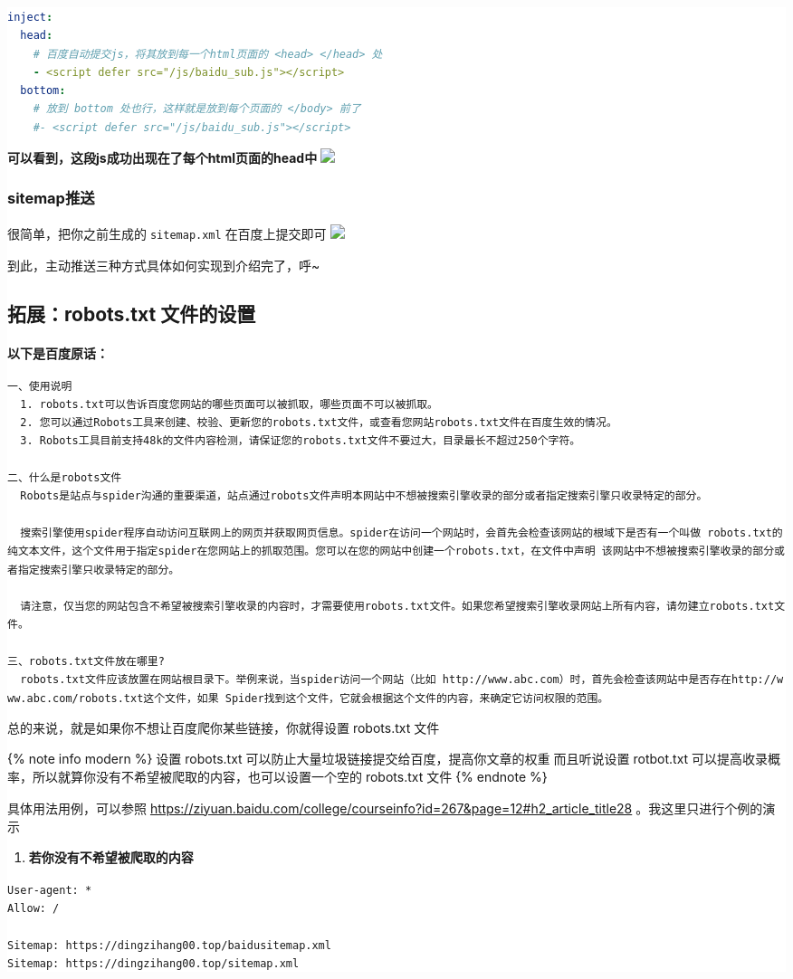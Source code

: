 ```yml
inject:
  head:
    # 百度自动提交js，将其放到每一个html页面的 <head> </head> 处 
    - <script defer src="/js/baidu_sub.js"></script>
  bottom:
    # 放到 bottom 处也行，这样就是放到每个页面的 </body> 前了
    #- <script defer src="/js/baidu_sub.js"></script>
```

**可以看到，这段js成功出现在了每个html页面的head中**
![](https://s2.loli.net/2022/01/07/whkgvaUEHSXRQ1y.png)

### sitemap推送

很简单，把你之前生成的 `sitemap.xml` 在百度上提交即可
![](https://s2.loli.net/2022/01/07/wNZas74vhGHkMIp.png)

到此，主动推送三种方式具体如何实现到介绍完了，呼~

## 拓展：robots.txt 文件的设置

**以下是百度原话：**
```txt
一、使用说明
  1. robots.txt可以告诉百度您网站的哪些页面可以被抓取，哪些页面不可以被抓取。
  2. 您可以通过Robots工具来创建、校验、更新您的robots.txt文件，或查看您网站robots.txt文件在百度生效的情况。
  3. Robots工具目前支持48k的文件内容检测，请保证您的robots.txt文件不要过大，目录最长不超过250个字符。

二、什么是robots文件
  Robots是站点与spider沟通的重要渠道，站点通过robots文件声明本网站中不想被搜索引擎收录的部分或者指定搜索引擎只收录特定的部分。

  搜索引擎使用spider程序自动访问互联网上的网页并获取网页信息。spider在访问一个网站时，会首先会检查该网站的根域下是否有一个叫做 robots.txt的纯文本文件，这个文件用于指定spider在您网站上的抓取范围。您可以在您的网站中创建一个robots.txt，在文件中声明 该网站中不想被搜索引擎收录的部分或者指定搜索引擎只收录特定的部分。

  请注意，仅当您的网站包含不希望被搜索引擎收录的内容时，才需要使用robots.txt文件。如果您希望搜索引擎收录网站上所有内容，请勿建立robots.txt文件。

三、robots.txt文件放在哪里?
  robots.txt文件应该放置在网站根目录下。举例来说，当spider访问一个网站（比如 http://www.abc.com）时，首先会检查该网站中是否存在http://www.abc.com/robots.txt这个文件，如果 Spider找到这个文件，它就会根据这个文件的内容，来确定它访问权限的范围。
```

总的来说，就是如果你不想让百度爬你某些链接，你就得设置 robots.txt 文件

{% note info modern %}
设置 robots.txt 可以防止大量垃圾链接提交给百度，提高你文章的权重
而且听说设置 rotbot.txt 可以提高收录概率，所以就算你没有不希望被爬取的内容，也可以设置一个空的 robots.txt 文件
{% endnote %}

具体用法用例，可以参照 https://ziyuan.baidu.com/college/courseinfo?id=267&page=12#h2_article_title28 。我这里只进行个例的演示

1. **若你没有不希望被爬取的内容**
```txt
User-agent: *
Allow: /

Sitemap: https://dingzihang00.top/baidusitemap.xml
Sitemap: https://dingzihang00.top/sitemap.xml
```
